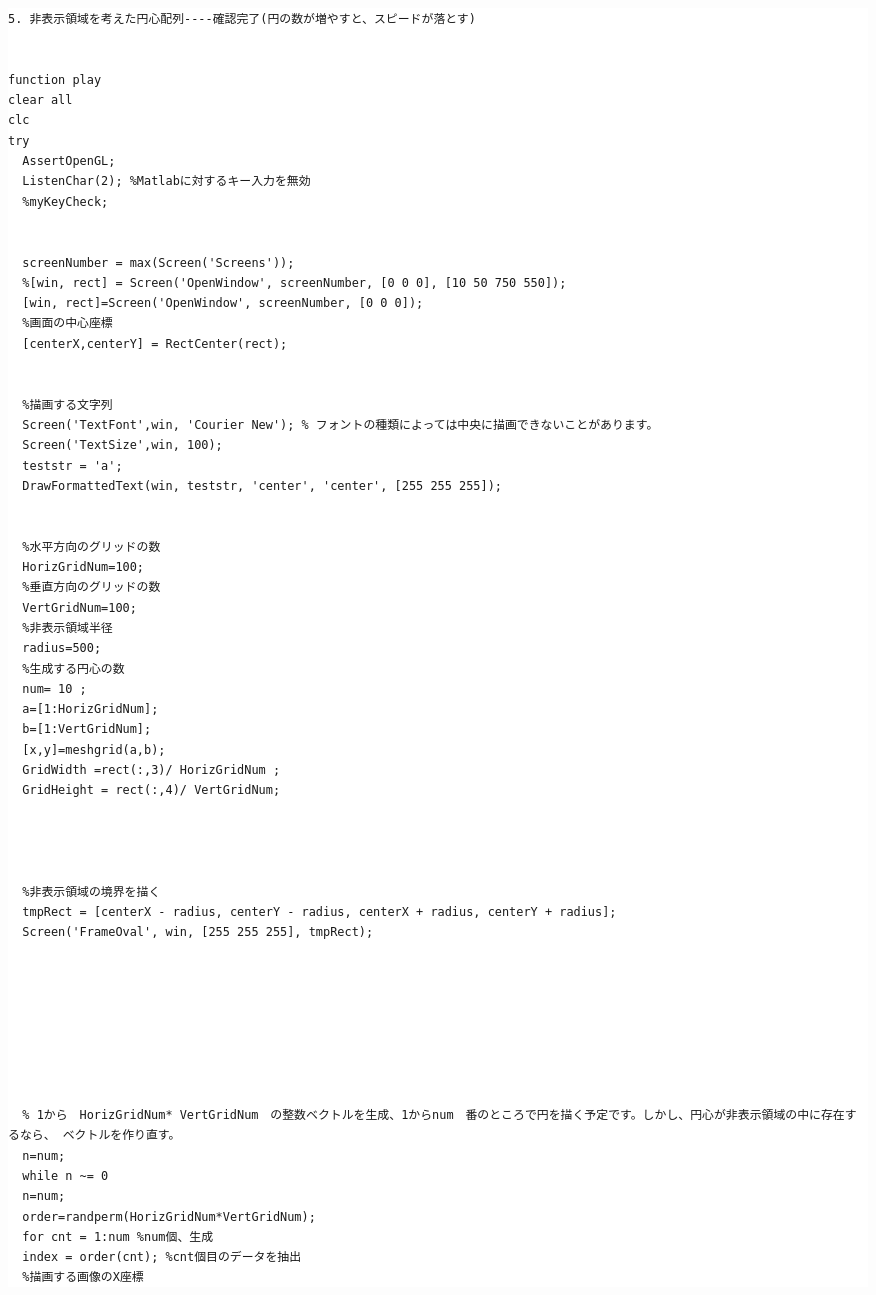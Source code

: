 ```
5. 非表示領域を考えた円心配列----確認完了(円の数が増やすと、スピードが落とす)


function play
clear all
clc
try
  AssertOpenGL;
  ListenChar(2); %Matlabに対するキー入力を無効
  %myKeyCheck;


  screenNumber = max(Screen('Screens'));
  %[win, rect] = Screen('OpenWindow', screenNumber, [0 0 0], [10 50 750 550]);
  [win, rect]=Screen('OpenWindow', screenNumber, [0 0 0]);
  %画面の中心座標
  [centerX,centerY] = RectCenter(rect);


  %描画する文字列
  Screen('TextFont',win, 'Courier New'); % フォントの種類によっては中央に描画できないことがあります。
  Screen('TextSize',win, 100);
  teststr = 'a';
  DrawFormattedText(win, teststr, 'center', 'center', [255 255 255]);


  %水平方向のグリッドの数
  HorizGridNum=100;
  %垂直方向のグリッドの数
  VertGridNum=100;
  %非表示領域半径
  radius=500;
  %生成する円心の数
  num= 10 ;
  a=[1:HorizGridNum];
  b=[1:VertGridNum];
  [x,y]=meshgrid(a,b);
  GridWidth =rect(:,3)/ HorizGridNum ;
  GridHeight = rect(:,4)/ VertGridNum;




  %非表示領域の境界を描く
  tmpRect = [centerX - radius, centerY - radius, centerX + radius, centerY + radius];
  Screen('FrameOval', win, [255 255 255], tmpRect);








  % 1から　HorizGridNum* VertGridNum　の整数ベクトルを生成、1からnum　番のところで円を描く予定です。しかし、円心が非表示領域の中に存在するなら、 ベクトルを作り直す。
  n=num;
  while n ~= 0
  n=num;
  order=randperm(HorizGridNum*VertGridNum);
  for cnt = 1:num %num個、生成
  index = order(cnt); %cnt個目のデータを抽出
  %描画する画像のX座標
```